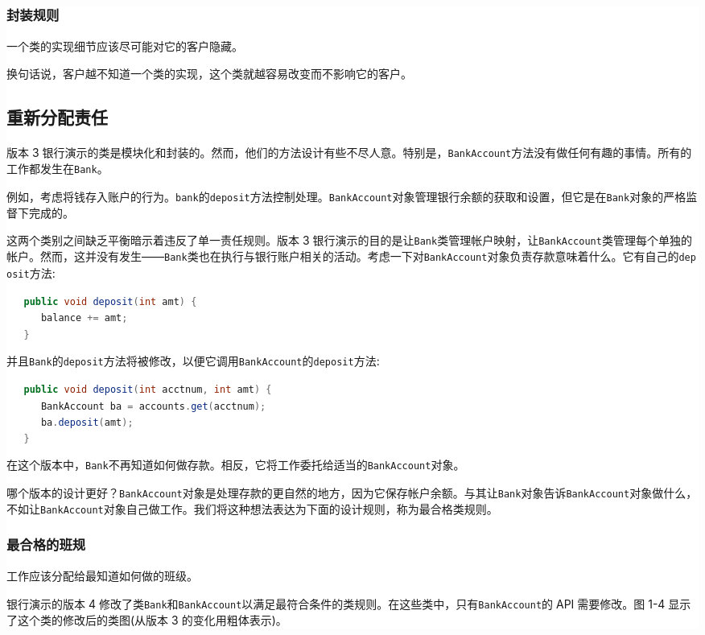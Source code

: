 ### **封装规则**

一个类的实现细节应该尽可能对它的客户隐藏。

换句话说，客户越不知道一个类的实现，这个类就越容易改变而不影响它的客户。

## 重新分配责任

版本 3 银行演示的类是模块化和封装的。然而，他们的方法设计有些不尽人意。特别是，`BankAccount`方法没有做任何有趣的事情。所有的工作都发生在`Bank`。

例如，考虑将钱存入账户的行为。`bank`的`deposit`方法控制处理。`BankAccount`对象管理银行余额的获取和设置，但它是在`Bank`对象的严格监督下完成的。

这两个类别之间缺乏平衡暗示着违反了单一责任规则。版本 3 银行演示的目的是让`Bank`类管理帐户映射，让`BankAccount`类管理每个单独的帐户。然而，这并没有发生——`Bank`类也在执行与银行账户相关的活动。考虑一下对`BankAccount`对象负责存款意味着什么。它有自己的`deposit`方法:

```java
   public void deposit(int amt) {
      balance += amt;
   }

```

并且`Bank`的`deposit`方法将被修改，以便它调用`BankAccount`的`deposit`方法:

```java
   public void deposit(int acctnum, int amt) {
      BankAccount ba = accounts.get(acctnum);
      ba.deposit(amt);
   }

```

在这个版本中，`Bank`不再知道如何做存款。相反，它将工作委托给适当的`BankAccount`对象。

哪个版本的设计更好？`BankAccount`对象是处理存款的更自然的地方，因为它保存帐户余额。与其让`Bank`对象告诉`BankAccount`对象做什么，不如让`BankAccount`对象自己做工作。我们将这种想法表达为下面的设计规则，称为最合格类规则。

### **最合格的班规**

工作应该分配给最知道如何做的班级。

银行演示的版本 4 修改了类`Bank`和`BankAccount`以满足最符合条件的类规则。在这些类中，只有`BankAccount`的 API 需要修改。图 1-4 显示了这个类的修改后的类图(从版本 3 的变化用粗体表示)。
